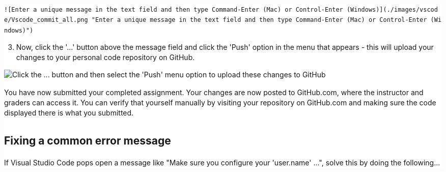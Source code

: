     ![Enter a unique message in the text field and then type Command-Enter (Mac) or Control-Enter (Windows)](./images/vscode/Vscode_commit_all.png "Enter a unique message in the text field and then type Command-Enter (Mac) or Control-Enter (Windows)")

3.  Now, click the '...' button above the message field and click the
    'Push' option in the menu that appears - this will upload your
    changes to your personal code repository on GitHub.

![Click the ... button and then select the 'Push' menu option to
upload these changes to
GitHub](./images/vscode/Vscode_push_to_git_remote.png "Click the ... button and then select the 'Push' menu option to upload these changes to GitHub")

You have now submitted your completed assignment. Your changes are now
posted to GitHub.com, where the instructor and graders can access it.
You can verify that yourself manually by visiting your repository on
GitHub.com and making sure the code displayed there is what you
submitted.

## Fixing a common error message

If Visual Studio Code pops open a message like \"Make sure you configure
your 'user.name' ...\", solve this by doing the following...
